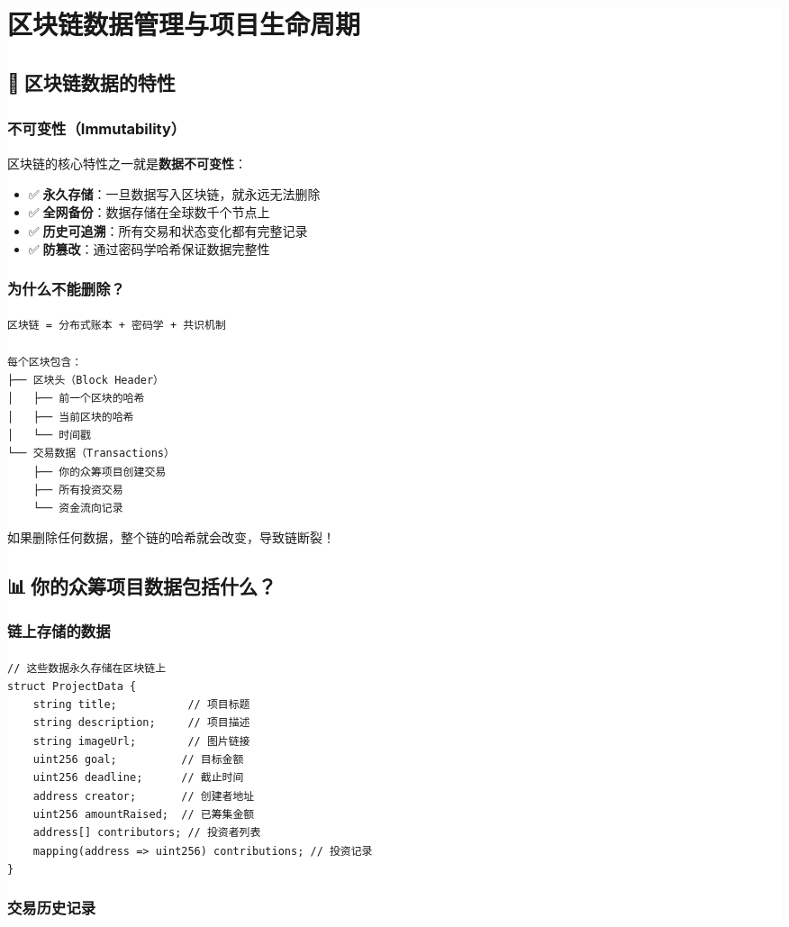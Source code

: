 # 区块链数据管理与项目生命周期

## 🔗 区块链数据的特性

### 不可变性（Immutability）

区块链的核心特性之一就是**数据不可变性**：

- ✅ **永久存储**：一旦数据写入区块链，就永远无法删除
- ✅ **全网备份**：数据存储在全球数千个节点上
- ✅ **历史可追溯**：所有交易和状态变化都有完整记录
- ✅ **防篡改**：通过密码学哈希保证数据完整性

### 为什么不能删除？

```
区块链 = 分布式账本 + 密码学 + 共识机制

每个区块包含：
├── 区块头（Block Header）
│   ├── 前一个区块的哈希
│   ├── 当前区块的哈希
│   └── 时间戳
└── 交易数据（Transactions）
    ├── 你的众筹项目创建交易
    ├── 所有投资交易
    └── 资金流向记录
```

如果删除任何数据，整个链的哈希就会改变，导致链断裂！

## 📊 你的众筹项目数据包括什么？

### 链上存储的数据

```solidity
// 这些数据永久存储在区块链上
struct ProjectData {
    string title;           // 项目标题
    string description;     // 项目描述  
    string imageUrl;        // 图片链接
    uint256 goal;          // 目标金额
    uint256 deadline;      // 截止时间
    address creator;       // 创建者地址
    uint256 amountRaised;  // 已筹集金额
    address[] contributors; // 投资者列表
    mapping(address => uint256) contributions; // 投资记录
}
```

### 交易历史记录
